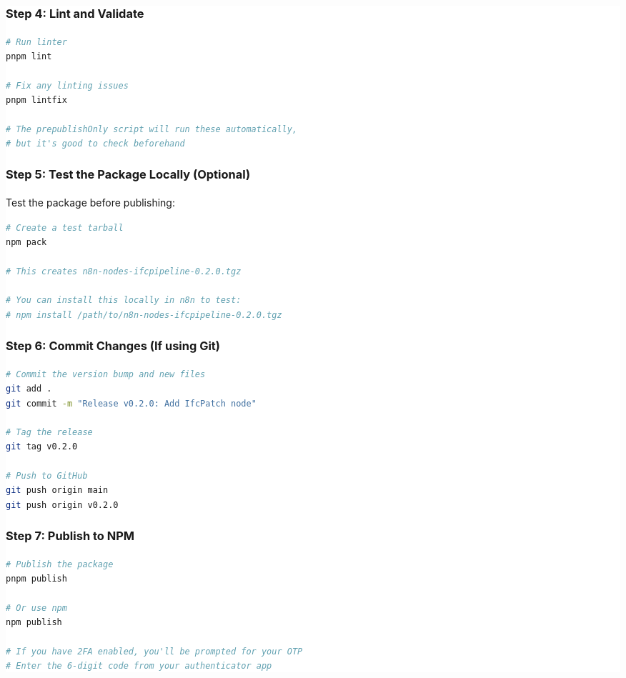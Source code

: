 ### Step 4: Lint and Validate

```bash
# Run linter
pnpm lint

# Fix any linting issues
pnpm lintfix

# The prepublishOnly script will run these automatically,
# but it's good to check beforehand
```

### Step 5: Test the Package Locally (Optional)

Test the package before publishing:

```bash
# Create a test tarball
npm pack

# This creates n8n-nodes-ifcpipeline-0.2.0.tgz

# You can install this locally in n8n to test:
# npm install /path/to/n8n-nodes-ifcpipeline-0.2.0.tgz
```

### Step 6: Commit Changes (If using Git)

```bash
# Commit the version bump and new files
git add .
git commit -m "Release v0.2.0: Add IfcPatch node"

# Tag the release
git tag v0.2.0

# Push to GitHub
git push origin main
git push origin v0.2.0
```

### Step 7: Publish to NPM

```bash
# Publish the package
pnpm publish

# Or use npm
npm publish

# If you have 2FA enabled, you'll be prompted for your OTP
# Enter the 6-digit code from your authenticator app
```
